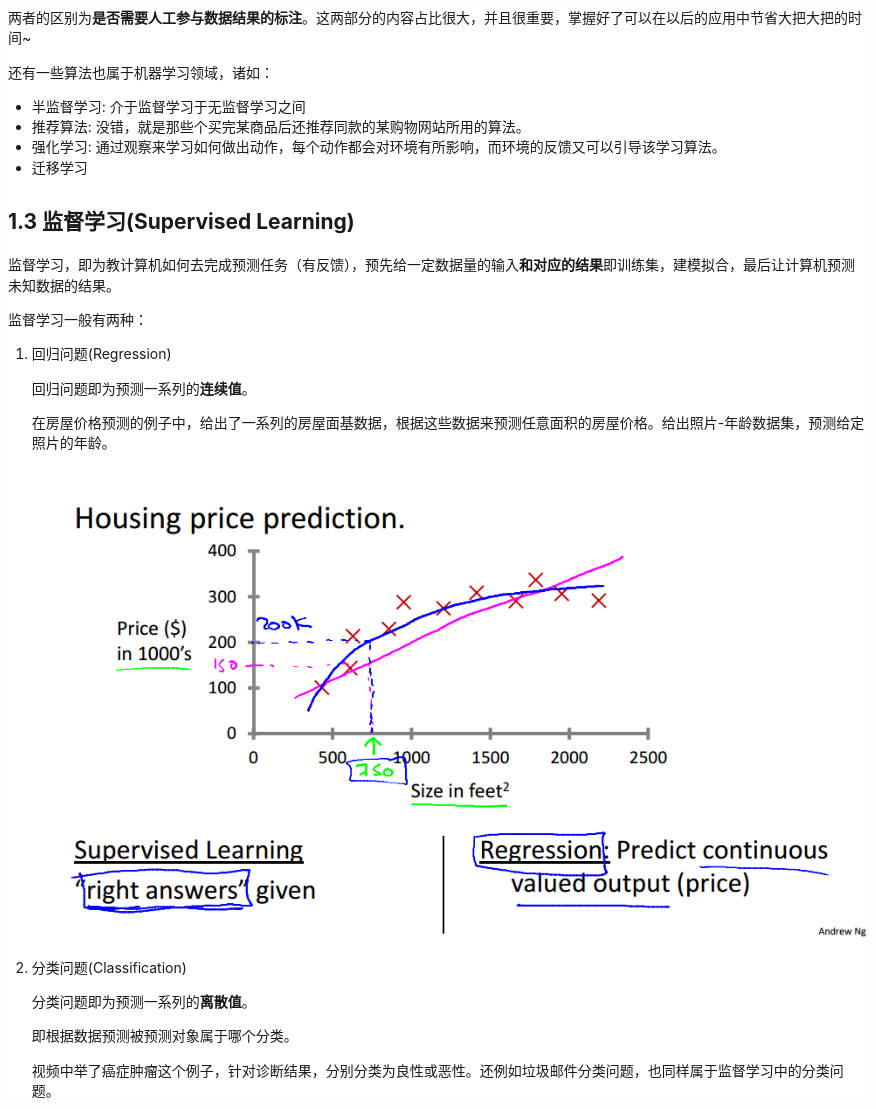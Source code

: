    两者的区别为**是否需要人工参与数据结果的标注**。这两部分的内容占比很大，并且很重要，掌握好了可以在以后的应用中节省大把大把的时间~

   还有一些算法也属于机器学习领域，诸如：

   - 半监督学习: 介于监督学习于无监督学习之间
   - 推荐算法: 没错，就是那些个买完某商品后还推荐同款的某购物网站所用的算法。
   - 强化学习: 通过观察来学习如何做出动作，每个动作都会对环境有所影响，而环境的反馈又可以引导该学习算法。
   - 迁移学习


## 1.3 监督学习(Supervised Learning)
监督学习，即为教计算机如何去完成预测任务（有反馈），预先给一定数据量的输入**和对应的结果**即训练集，建模拟合，最后让计算机预测未知数据的结果。

监督学习一般有两种：

1. 回归问题(Regression)

   回归问题即为预测一系列的**连续值**。

   在房屋价格预测的例子中，给出了一系列的房屋面基数据，根据这些数据来预测任意面积的房屋价格。给出照片-年龄数据集，预测给定照片的年龄。

   ![](images/20180105_194712.png)

2. 分类问题(Classification)

   分类问题即为预测一系列的**离散值**。

   即根据数据预测被预测对象属于哪个分类。

   视频中举了癌症肿瘤这个例子，针对诊断结果，分别分类为良性或恶性。还例如垃圾邮件分类问题，也同样属于监督学习中的分类问题。
